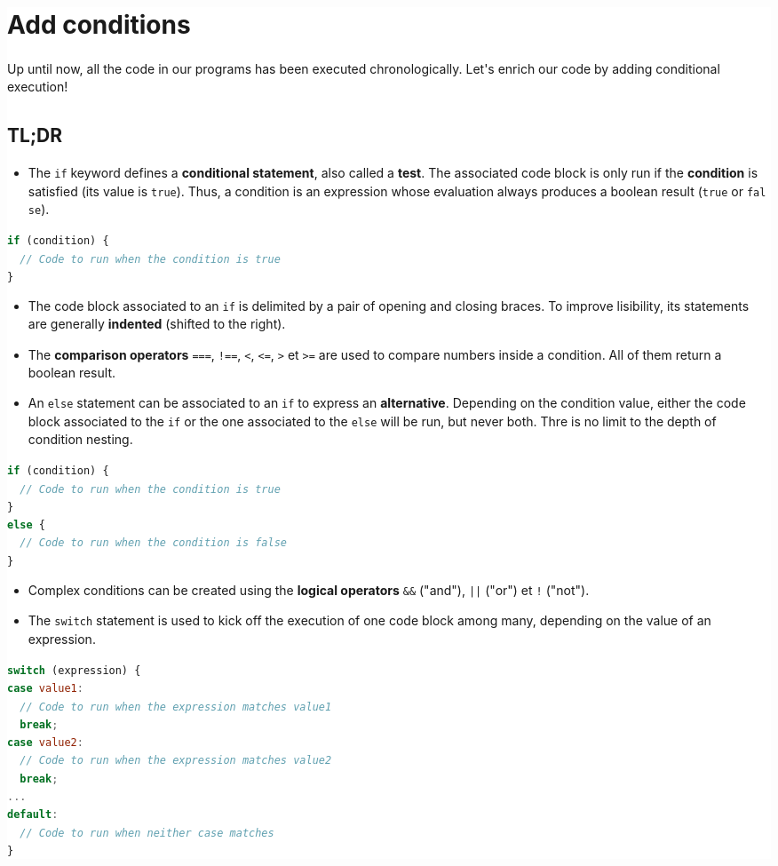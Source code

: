 # Add conditions

Up until now, all the code in our programs has been executed chronologically. Let's enrich our code by adding conditional execution!

## TL;DR

* The `if` keyword defines a **conditional statement**, also called a **test**. The associated code block is only run if the **condition** is satisfied (its value is `true`). Thus, a condition is an expression whose evaluation always produces a boolean result (`true` or `false`).

```js
if (condition) {
  // Code to run when the condition is true
}
```

* The code block associated to an `if` is delimited by a pair of opening and closing braces. To improve lisibility, its statements are generally **indented** (shifted to the right).

* The **comparison operators** `===`, `!==`, `<`, `<=`, `>` et `>=` are used to compare numbers inside a condition. All of them return a boolean result.

* An `else` statement can be associated to an `if` to express an **alternative**. Depending on the condition value, either the code block associated to the `if` or the one associated to the `else` will be run, but never both. Thre is no limit to the depth of condition nesting.

```js
if (condition) {
  // Code to run when the condition is true
}
else {
  // Code to run when the condition is false
}
```

* Complex conditions can be created using the **logical operators** `&&` ("and"), `||` ("or") et `!` ("not").

* The `switch` statement is used to kick off the execution of one code block among many, depending on the value of an expression.

```js
switch (expression) {
case value1:
  // Code to run when the expression matches value1
  break;
case value2:
  // Code to run when the expression matches value2
  break;
...
default:
  // Code to run when neither case matches
}
```
